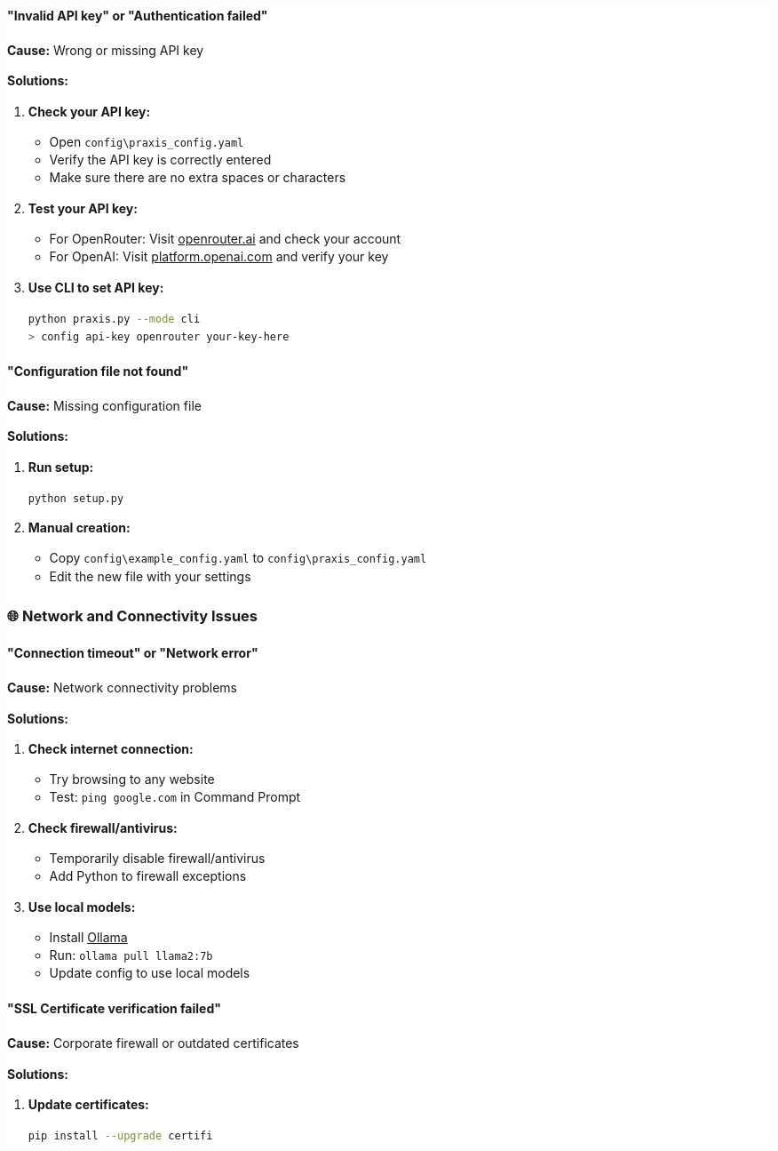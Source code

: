 #### "Invalid API key" or "Authentication failed"
**Cause:** Wrong or missing API key

**Solutions:**
1. **Check your API key:**
   - Open `config\praxis_config.yaml`
   - Verify the API key is correctly entered
   - Make sure there are no extra spaces or characters

2. **Test your API key:**
   - For OpenRouter: Visit [openrouter.ai](https://openrouter.ai/) and check your account
   - For OpenAI: Visit [platform.openai.com](https://platform.openai.com/) and verify your key

3. **Use CLI to set API key:**
   ```bash
   python praxis.py --mode cli
   > config api-key openrouter your-key-here
   ```

#### "Configuration file not found"
**Cause:** Missing configuration file

**Solutions:**
1. **Run setup:**
   ```bash
   python setup.py
   ```

2. **Manual creation:**
   - Copy `config\example_config.yaml` to `config\praxis_config.yaml`
   - Edit the new file with your settings

### 🌐 Network and Connectivity Issues

#### "Connection timeout" or "Network error"
**Cause:** Network connectivity problems

**Solutions:**
1. **Check internet connection:**
   - Try browsing to any website
   - Test: `ping google.com` in Command Prompt

2. **Check firewall/antivirus:**
   - Temporarily disable firewall/antivirus
   - Add Python to firewall exceptions

3. **Use local models:**
   - Install [Ollama](https://ollama.ai/)
   - Run: `ollama pull llama2:7b`
   - Update config to use local models

#### "SSL Certificate verification failed"
**Cause:** Corporate firewall or outdated certificates

**Solutions:**
1. **Update certificates:**
   ```bash
   pip install --upgrade certifi
   ```

